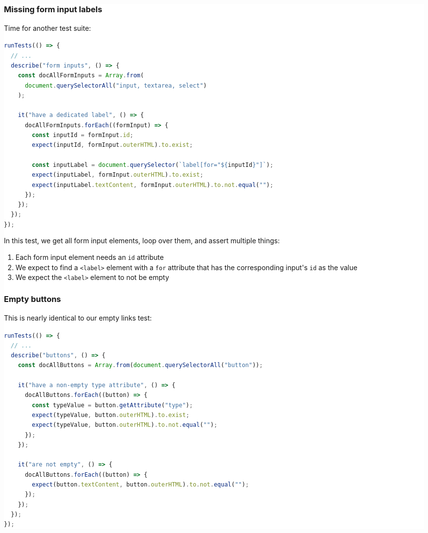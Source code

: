 ### Missing form input labels

Time for another test suite:

```js
runTests(() => {
  // ...
  describe("form inputs", () => {
    const docAllFormInputs = Array.from(
      document.querySelectorAll("input, textarea, select")
    );

    it("have a dedicated label", () => {
      docAllFormInputs.forEach((formInput) => {
        const inputId = formInput.id;
        expect(inputId, formInput.outerHTML).to.exist;

        const inputLabel = document.querySelector(`label[for="${inputId}"]`);
        expect(inputLabel, formInput.outerHTML).to.exist;
        expect(inputLabel.textContent, formInput.outerHTML).to.not.equal("");
      });
    });
  });
});
```

In this test, we get all form input elements, loop over them, and assert multiple things:

1. Each form input element needs an `id` attribute
2. We expect to find a `<label>` element with a `for` attribute that has the corresponding input's `id` as the value
3. We expect the `<label>` element to not be empty





### Empty buttons

This is nearly identical to our empty links test:

```js
runTests(() => {
  // ...
  describe("buttons", () => {
    const docAllButtons = Array.from(document.querySelectorAll("button"));

    it("have a non-empty type attribute", () => {
      docAllButtons.forEach((button) => {
        const typeValue = button.getAttribute("type");
        expect(typeValue, button.outerHTML).to.exist;
        expect(typeValue, button.outerHTML).to.not.equal("");
      });
    });

    it("are not empty", () => {
      docAllButtons.forEach((button) => {
        expect(button.textContent, button.outerHTML).to.not.equal("");
      });
    });
  });
});
```
